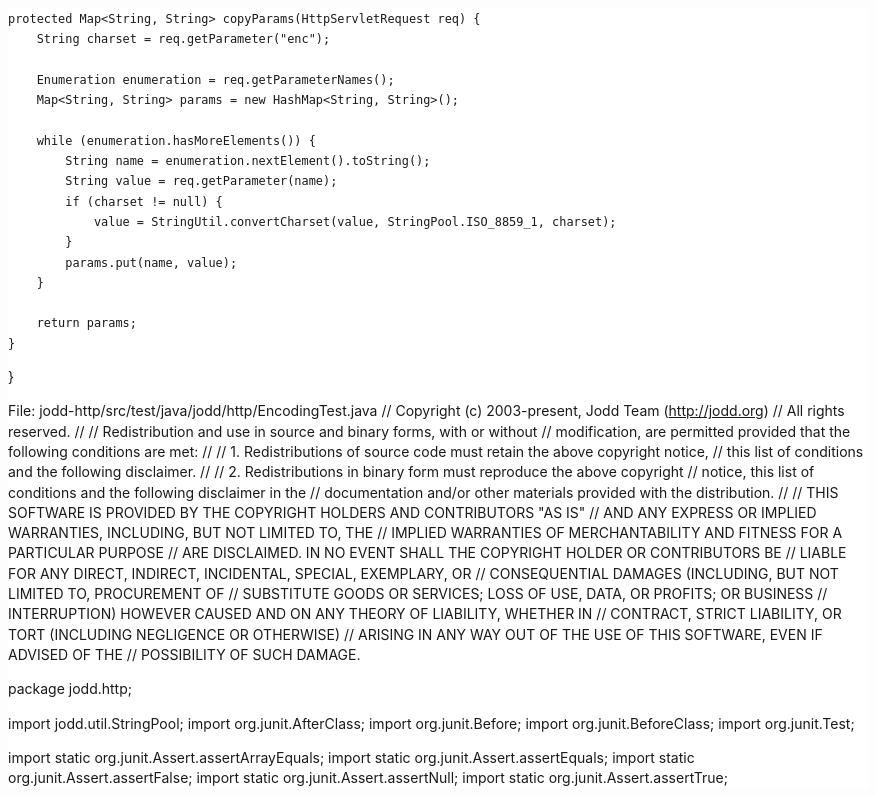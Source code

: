 	protected Map<String, String> copyParams(HttpServletRequest req) {
		String charset = req.getParameter("enc");

		Enumeration enumeration = req.getParameterNames();
		Map<String, String> params = new HashMap<String, String>();

		while (enumeration.hasMoreElements()) {
			String name = enumeration.nextElement().toString();
			String value = req.getParameter(name);
			if (charset != null) {
				value = StringUtil.convertCharset(value, StringPool.ISO_8859_1, charset);
			}
			params.put(name, value);
		}

		return params;
	}

}

File: jodd-http/src/test/java/jodd/http/EncodingTest.java
// Copyright (c) 2003-present, Jodd Team (http://jodd.org)
// All rights reserved.
//
// Redistribution and use in source and binary forms, with or without
// modification, are permitted provided that the following conditions are met:
//
// 1. Redistributions of source code must retain the above copyright notice,
// this list of conditions and the following disclaimer.
//
// 2. Redistributions in binary form must reproduce the above copyright
// notice, this list of conditions and the following disclaimer in the
// documentation and/or other materials provided with the distribution.
//
// THIS SOFTWARE IS PROVIDED BY THE COPYRIGHT HOLDERS AND CONTRIBUTORS "AS IS"
// AND ANY EXPRESS OR IMPLIED WARRANTIES, INCLUDING, BUT NOT LIMITED TO, THE
// IMPLIED WARRANTIES OF MERCHANTABILITY AND FITNESS FOR A PARTICULAR PURPOSE
// ARE DISCLAIMED. IN NO EVENT SHALL THE COPYRIGHT HOLDER OR CONTRIBUTORS BE
// LIABLE FOR ANY DIRECT, INDIRECT, INCIDENTAL, SPECIAL, EXEMPLARY, OR
// CONSEQUENTIAL DAMAGES (INCLUDING, BUT NOT LIMITED TO, PROCUREMENT OF
// SUBSTITUTE GOODS OR SERVICES; LOSS OF USE, DATA, OR PROFITS; OR BUSINESS
// INTERRUPTION) HOWEVER CAUSED AND ON ANY THEORY OF LIABILITY, WHETHER IN
// CONTRACT, STRICT LIABILITY, OR TORT (INCLUDING NEGLIGENCE OR OTHERWISE)
// ARISING IN ANY WAY OUT OF THE USE OF THIS SOFTWARE, EVEN IF ADVISED OF THE
// POSSIBILITY OF SUCH DAMAGE.

package jodd.http;

import jodd.util.StringPool;
import org.junit.AfterClass;
import org.junit.Before;
import org.junit.BeforeClass;
import org.junit.Test;

import static org.junit.Assert.assertArrayEquals;
import static org.junit.Assert.assertEquals;
import static org.junit.Assert.assertFalse;
import static org.junit.Assert.assertNull;
import static org.junit.Assert.assertTrue;
